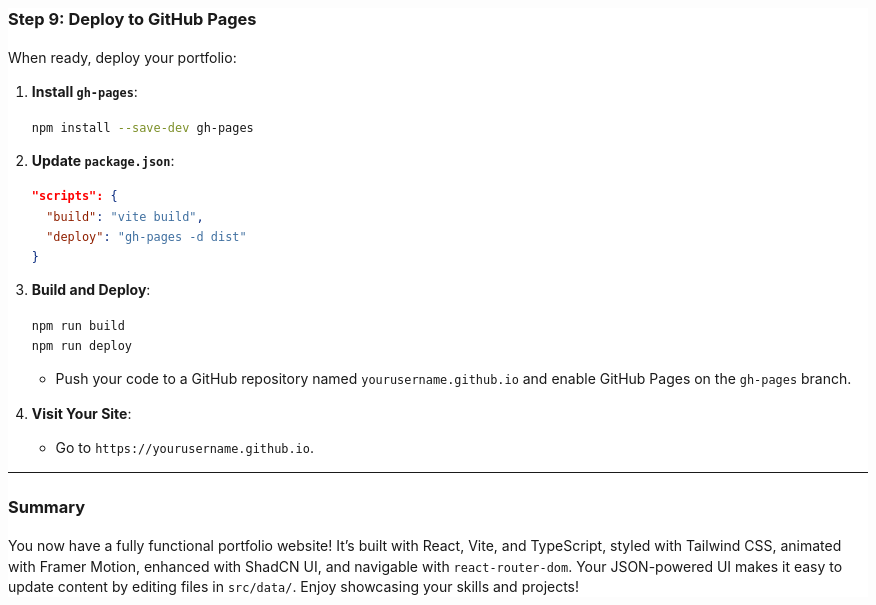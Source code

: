 ### Step 9: Deploy to GitHub Pages
When ready, deploy your portfolio:

1. **Install `gh-pages`**:
   ```bash
   npm install --save-dev gh-pages
   ```

2. **Update `package.json`**:
   ```json
   "scripts": {
     "build": "vite build",
     "deploy": "gh-pages -d dist"
   }
   ```

3. **Build and Deploy**:
   ```bash
   npm run build
   npm run deploy
   ```
   - Push your code to a GitHub repository named `yourusername.github.io` and enable GitHub Pages on the `gh-pages` branch.

4. **Visit Your Site**:
   - Go to `https://yourusername.github.io`.

---

### Summary
You now have a fully functional portfolio website! It’s built with React, Vite, and TypeScript, styled with Tailwind CSS, animated with Framer Motion, enhanced with ShadCN UI, and navigable with `react-router-dom`. Your JSON-powered UI makes it easy to update content by editing files in `src/data/`. Enjoy showcasing your skills and projects!